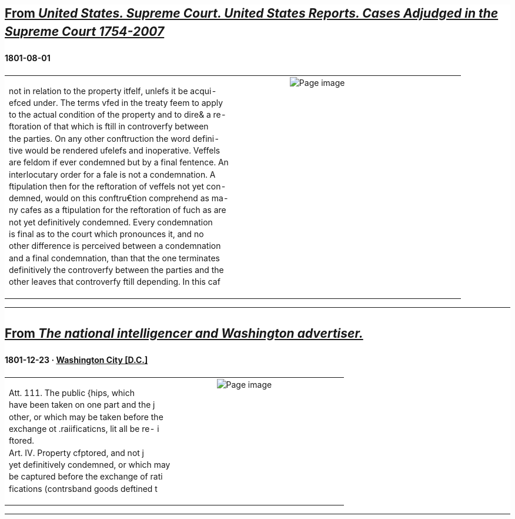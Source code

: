 
## [From _United States. Supreme Court. United States Reports. Cases Adjudged in the Supreme Court 1754-2007_](https://archive.org/details/sim_united-states-supreme-court-cases-adjudged_august-december-1801-february-1803_1/page/n128/mode/1up?view=theater)

#### 1801-08-01

<table style="width: 100%;"><tr><td style="width: 50%">

  
not in relation to the property itfelf, unlefs it be acqui-  
efced under. The terms vfed in the treaty feem to apply  
to the actual condition of the property and to dire&amp; a re-  
ftoration of that which is ftill in controverfy between  
the parties. On any other conftruction the word defini-  
tive would be rendered ufelefs and inoperative. Veffels  
are feldom if ever condemned but by a final fentence. An  
interlocutary order for a fale is not a condemnation. A  
ftipulation then for the reftoration of veffels not yet con-  
demned, would on this conftru€tion comprehend as ma-  
ny cafes as a ftipulation for the reftoration of fuch as are  
not yet definitively condemned. Every condemnation  
is final as to the court which pronounces it, and no  
other difference is perceived between a condemnation  
and a final condemnation, than that the one terminates  
definitively the controverfy between the parties and the  
other leaves that controverfy ftill depending. In this caf
</td><td style="width: 50%; max-height: 75%; margin: auto; display: block;">
<img alt="Page image" src="https://iiif.archive.org/image/iiif/2/sim_united-states-supreme-court-cases-adjudged_august-december-1801-february-1803_1%2Fsim_united-states-supreme-court-cases-adjudged_august-december-1801-february-1803_1_jp2.zip%2Fsim_united-states-supreme-court-cases-adjudged_august-december-1801-february-1803_1_jp2%2Fsim_united-states-supreme-court-cases-adjudged_august-december-1801-february-1803_1_0128.jp2/pct:10.64638783269962,22.533632286995516,62.59505703422053,27.88677130044843/600,/0/default.jpg"/>
</td>
</tr></table>

---

## [From _The national intelligencer and Washington advertiser._](https://www.loc.gov/resource/sn83045242/1801-12-23/ed-1/?sp=2)

#### 1801-12-23 &middot; [Washington City [D.C.]](http://dbpedia.org/resource/Washington%2C_D.C.)

<table style="width: 100%;"><tr><td style="width: 50%">

  
Att. 111. The public {hips, which  
have been taken on one part and the j  
other, or which may be taken before the  
exchange ot .raiificaticns, lit all be re- i  
ftored.  
Art. IV. Property cfptored, and not j  
yet definitively condemned, or which may  
be captured before the exchange of rati­  
fications (contrsband goods deftined t
</td><td style="width: 50%; max-height: 75%; margin: auto; display: block;">
<img alt="Page image" src="https://tile.loc.gov/image-services/iiif/service:ndnp:dlc:batch_dlc_forest_ver01:data:sn83045242:print:1801122301:0002/pct:27.04450361354127,77.88235294117646,16.641308482312667,5.7708978328173375/!600,600/0/default.jpg"/>
</td>
</tr></table>

---
